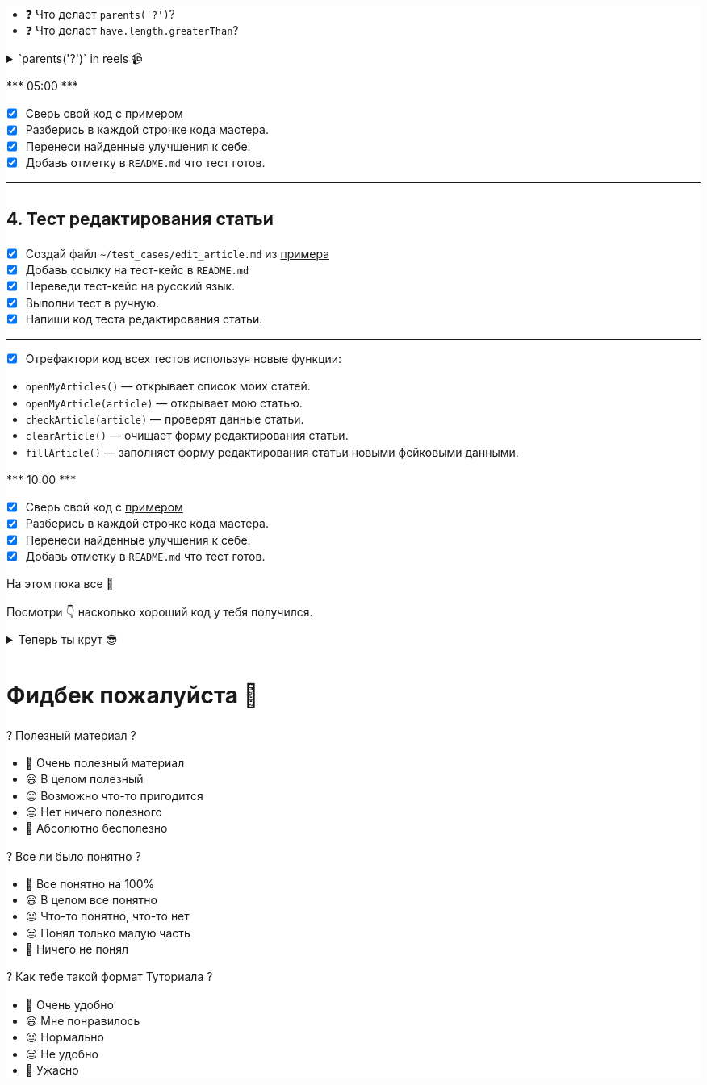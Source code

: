 * ❓ Что делает `parents('?')`?
* ❓ Что делает `have.length.greaterThan`?

<details><summary>`parents('?')` in reels 📹</summary></details>

*** 05:00 ***

- [x] Сверь свой код с [примером](../cypress/integration/fake_data/articles2.spec.js)
- [x] Разберись в каждой строчке кода мастера.
- [x] Перенеси найденные улучшения к себе.
- [x] Добавь отметку в `README.md` что тест готов.

***

## 4. Тест редактирования статьи

- [x] Создай файл `~/test_cases/edit_article.md` из [примера](../test_cases/edit_article.md?plain=1)
- [x] Добавь ссылку на тест-кейс в `README.md`
- [x] Переведи тест-кейс на русский язык.
- [x] Выполни тест в ручную.
- [x] Напиши код теста редактирования статьи.

***

- [x] Отрефактори код всех тестов используя новые функции:
* `openMyArticles()` — открывает список моих статей.
* `openMyArticle(article)` — открывает мою статью.
* `checkArticle(article)` — проверят данные статьи.
* `clearArticle()` — очищает форму редактирования статьи.
* `fillArticle()` — заполняет форму редактирования статьи новыми фейковыми данными.

*** 10:00 ***

- [x] Сверь свой код с [примером](../cypress/integration/fake_data/articles3.spec.js)
- [x] Разберись в каждой строчке кода мастера.
- [x] Перенеси найденные улучшения к себе.
- [x] Добавь отметку в `README.md` что тест готов.

На этом пока все 🥳

Посмотри 👇 насколько хороший код у тебя получился.

<details><summary>Теперь ты крут 😎</summary></details>

# Фидбек пожалуйста 🙏

? Полезный материал ?
* 🤩 Очень полезный материал
* 😃 В целом полезный
* 😐 Возможно что-то пригодится
* 😒 Нет ничего полезного
* 😬 Абсолютно бесполезно

? Все ли было понятно ?
* 🤩 Все понятно на 100%
* 😃 В целом все понятно
* 😐 Что-то понятно, что-то нет
* 😒 Понял только малую часть
* 😬 Ничего не понял

? Как тебе такой формат Туториала ?
* 🤩 Очень удобно
* 😃 Мне понравилось
* 😐 Нормально
* 😒 Не удобно
* 😬 Ужасно